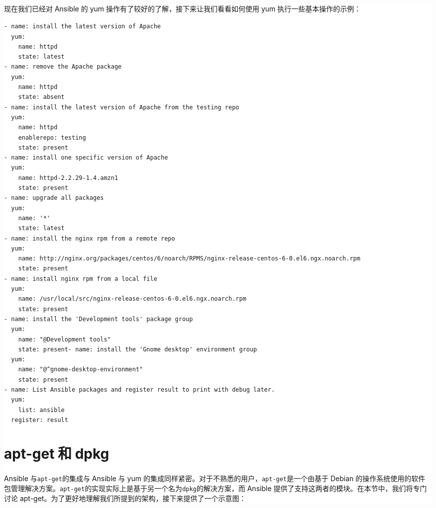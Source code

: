 现在我们已经对 Ansible 的 yum 操作有了较好的了解，接下来让我们看看如何使用 yum 执行一些基本操作的示例：

```
- name: install the latest version of Apache
  yum:
    name: httpd
    state: latest
- name: remove the Apache package
  yum:
    name: httpd
    state: absent
- name: install the latest version of Apache from the testing repo
  yum:
    name: httpd
    enablerepo: testing
    state: present
- name: install one specific version of Apache
  yum:
    name: httpd-2.2.29-1.4.amzn1
    state: present
- name: upgrade all packages
  yum:
    name: '*'
    state: latest
- name: install the nginx rpm from a remote repo
  yum:
    name: http://nginx.org/packages/centos/6/noarch/RPMS/nginx-release-centos-6-0.el6.ngx.noarch.rpm
    state: present
- name: install nginx rpm from a local file
  yum:
    name: /usr/local/src/nginx-release-centos-6-0.el6.ngx.noarch.rpm
    state: present
- name: install the 'Development tools' package group
  yum:
    name: "@Development tools"
    state: present- name: install the 'Gnome desktop' environment group
  yum:
    name: "@^gnome-desktop-environment"
    state: present
- name: List Ansible packages and register result to print with debug later.
  yum:
    list: ansible
  register: result

```

# apt-get 和 dpkg

Ansible 与`apt-get`的集成与 Ansible 与 yum 的集成同样紧密。对于不熟悉的用户，`apt-get`是一个由基于 Debian 的操作系统使用的软件包管理解决方案。`apt-get`的实现实际上是基于另一个名为`dpkg`的解决方案，而 Ansible 提供了支持这两者的模块。在本节中，我们将专门讨论 apt-get。为了更好地理解我们所提到的架构，接下来提供了一个示意图：
